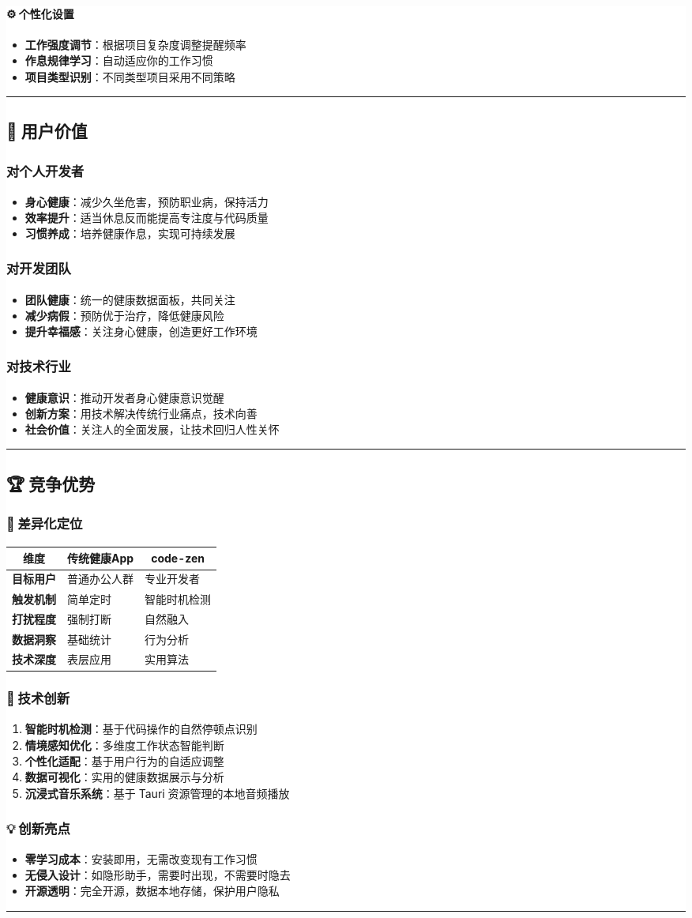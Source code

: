 #### ⚙️ 个性化设置
- **工作强度调节**：根据项目复杂度调整提醒频率
- **作息规律学习**：自动适应你的工作习惯
- **项目类型识别**：不同类型项目采用不同策略

---

## 🎁 用户价值

### 对个人开发者
- **身心健康**：减少久坐危害，预防职业病，保持活力
- **效率提升**：适当休息反而能提高专注度与代码质量
- **习惯养成**：培养健康作息，实现可持续发展

### 对开发团队
- **团队健康**：统一的健康数据面板，共同关注
- **减少病假**：预防优于治疗，降低健康风险
- **提升幸福感**：关注身心健康，创造更好工作环境

### 对技术行业
- **健康意识**：推动开发者身心健康意识觉醒
- **创新方案**：用技术解决传统行业痛点，技术向善
- **社会价值**：关注人的全面发展，让技术回归人性关怀

---

## 🏆 竞争优势

### 🎯 差异化定位
| 维度 | 传统健康App | code-zen |
|-----|------------|-------------|
| **目标用户** | 普通办公人群 | 专业开发者 |
| **触发机制** | 简单定时 | 智能时机检测 |
| **打扰程度** | 强制打断 | 自然融入 |
| **数据洞察** | 基础统计 | 行为分析 |
| **技术深度** | 表层应用 | 实用算法 |

### 🚀 技术创新
1. **智能时机检测**：基于代码操作的自然停顿点识别
2. **情境感知优化**：多维度工作状态智能判断
3. **个性化适配**：基于用户行为的自适应调整
4. **数据可视化**：实用的健康数据展示与分析
5. **沉浸式音乐系统**：基于 Tauri 资源管理的本地音频播放

### 💡 创新亮点
- **零学习成本**：安装即用，无需改变现有工作习惯
- **无侵入设计**：如隐形助手，需要时出现，不需要时隐去
- **开源透明**：完全开源，数据本地存储，保护用户隐私

---